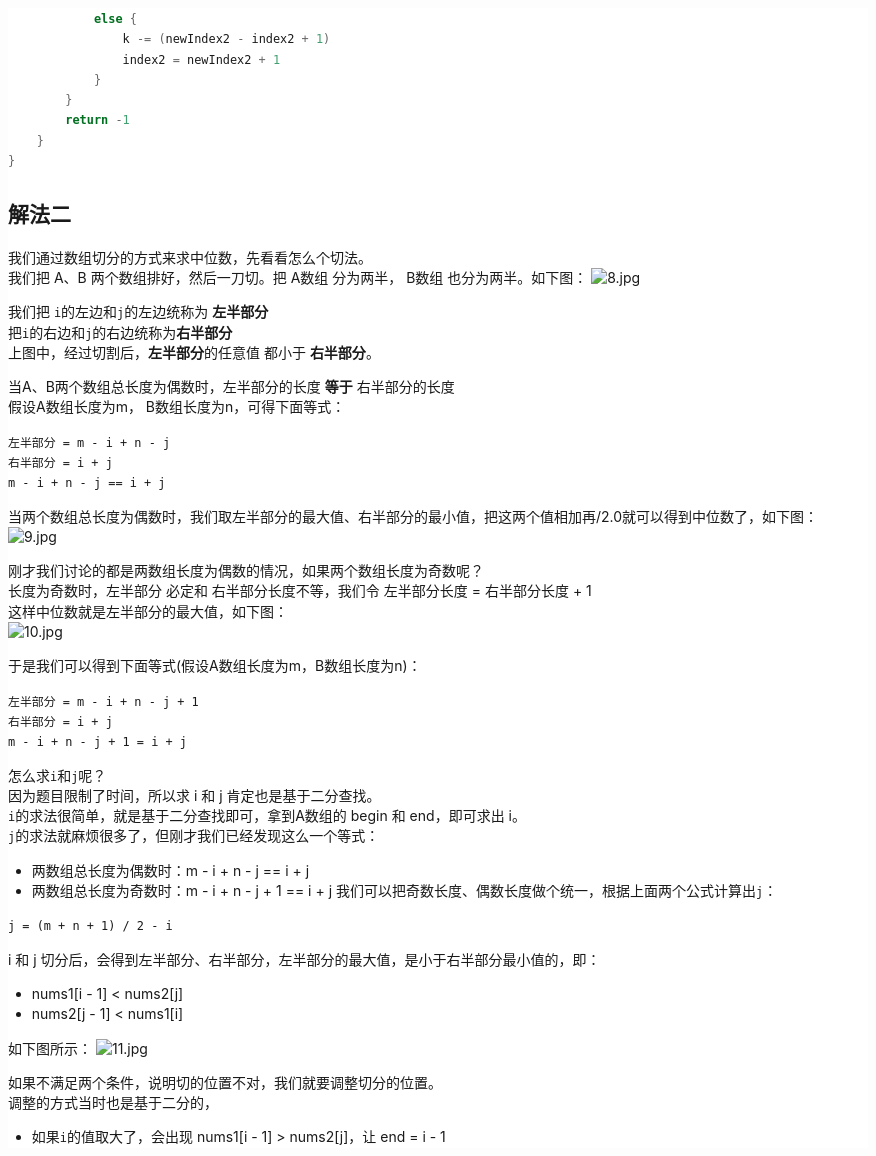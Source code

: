 ```scala []
            else {
                k -= (newIndex2 - index2 + 1)
                index2 = newIndex2 + 1
            }
        }
        return -1
    }
}
```



## 解法二
我们通过数组切分的方式来求中位数，先看看怎么个切法。   
我们把 A、B 两个数组排好，然后一刀切。把 A数组 分为两半， B数组 也分为两半。如下图：
![8.jpg](https://pic.leetcode-cn.com/1612964188-QokrQx-8.jpg)

我们把 ```i```的左边和```j```的左边统称为 **左半部分**   
把```i```的右边和```j```的右边统称为**右半部分**   
上图中，经过切割后，**左半部分**的任意值 都小于 **右半部分**。   

当A、B两个数组总长度为偶数时，左半部分的长度 **等于** 右半部分的长度   
假设A数组长度为m， B数组长度为n，可得下面等式：   
```
左半部分 = m - i + n - j
右半部分 = i + j
m - i + n - j == i + j
```
当两个数组总长度为偶数时，我们取左半部分的最大值、右半部分的最小值，把这两个值相加再/2.0就可以得到中位数了，如下图：   
![9.jpg](https://pic.leetcode-cn.com/1612964198-xXLdVD-9.jpg)




刚才我们讨论的都是两数组长度为偶数的情况，如果两个数组长度为奇数呢？   
长度为奇数时，左半部分 必定和 右半部分长度不等，我们令 左半部分长度 = 右半部分长度 + 1   
这样中位数就是左半部分的最大值，如下图：   
![10.jpg](https://pic.leetcode-cn.com/1612964207-BDtiSk-10.jpg)

于是我们可以得到下面等式(假设A数组长度为m，B数组长度为n)：
```
左半部分 = m - i + n - j + 1
右半部分 = i + j
m - i + n - j + 1 = i + j
```

怎么求```i```和```j```呢？  
因为题目限制了时间，所以求 i 和 j 肯定也是基于二分查找。   
```i```的求法很简单，就是基于二分查找即可，拿到A数组的 begin 和 end，即可求出 i。   
```j```的求法就麻烦很多了，但刚才我们已经发现这么一个等式：
- 两数组总长度为偶数时：m - i + n - j == i + j
- 两数组总长度为奇数时：m - i + n - j + 1 == i + j
我们可以把奇数长度、偶数长度做个统一，根据上面两个公式计算出```j```：   
```
j = (m + n + 1) / 2 - i
```
i 和 j 切分后，会得到左半部分、右半部分，左半部分的最大值，是小于右半部分最小值的，即：
- nums1[i - 1] < nums2[j]
- nums2[j - 1] < nums1[i]

如下图所示：
![11.jpg](https://pic.leetcode-cn.com/1612964218-MSxICS-11.jpg)


如果不满足两个条件，说明切的位置不对，我们就要调整切分的位置。   
调整的方式当时也是基于二分的，
- 如果```i```的值取大了，会出现 nums1[i - 1] > nums2[j]，让 end = i - 1
```